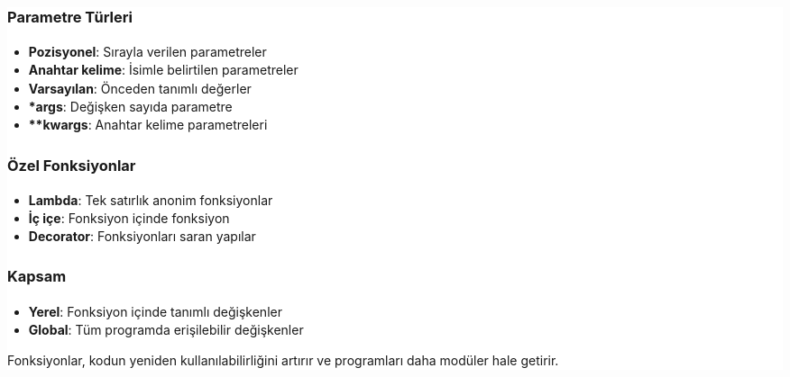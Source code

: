 ### Parametre Türleri
- **Pozisyonel**: Sırayla verilen parametreler
- **Anahtar kelime**: İsimle belirtilen parametreler
- **Varsayılan**: Önceden tanımlı değerler
- **\*args**: Değişken sayıda parametre
- **\*\*kwargs**: Anahtar kelime parametreleri

### Özel Fonksiyonlar
- **Lambda**: Tek satırlık anonim fonksiyonlar
- **İç içe**: Fonksiyon içinde fonksiyon
- **Decorator**: Fonksiyonları saran yapılar

### Kapsam
- **Yerel**: Fonksiyon içinde tanımlı değişkenler
- **Global**: Tüm programda erişilebilir değişkenler

Fonksiyonlar, kodun yeniden kullanılabilirliğini artırır ve programları daha modüler hale getirir. 